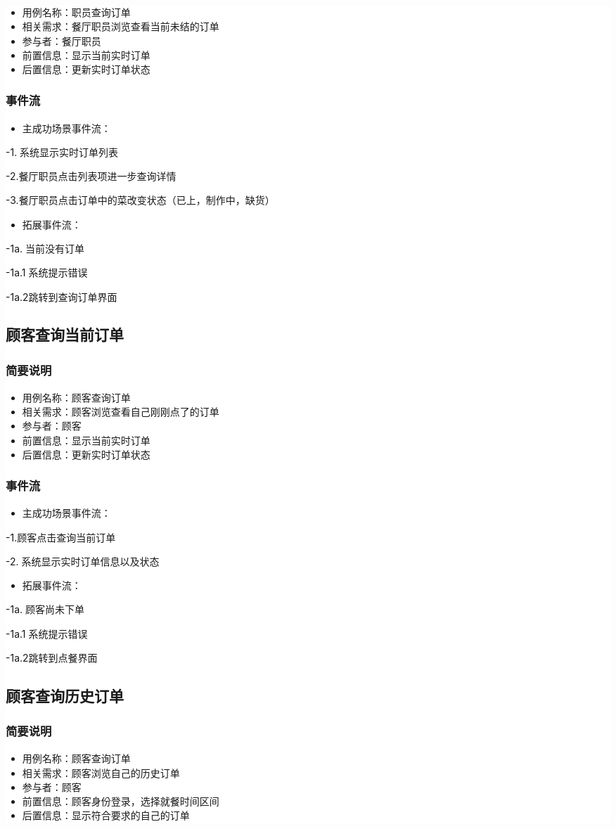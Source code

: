  - 用例名称：职员查询订单
 - 相关需求：餐厅职员浏览查看当前未结的订单
 - 参与者：餐厅职员
 - 前置信息：显示当前实时订单
 - 后置信息：更新实时订单状态

### 事件流

 - 主成功场景事件流：
 
-1. 系统显示实时订单列表

-2.餐厅职员点击列表项进一步查询详情

-3.餐厅职员点击订单中的菜改变状态（已上，制作中，缺货）

 - 拓展事件流：
 
-1a. 当前没有订单

  -1a.1 系统提示错误
  
  -1a.2跳转到查询订单界面

## 顾客查询当前订单 
### 简要说明

 - 用例名称：顾客查询订单
 - 相关需求：顾客浏览查看自己刚刚点了的订单
 - 参与者：顾客
 - 前置信息：显示当前实时订单
 - 后置信息：更新实时订单状态

### 事件流

 - 主成功场景事件流：
 
-1.顾客点击查询当前订单

-2. 系统显示实时订单信息以及状态

 - 拓展事件流：
 
-1a. 顾客尚未下单

-1a.1 系统提示错误

  -1a.2跳转到点餐界面

## 顾客查询历史订单 
### 简要说明

 - 用例名称：顾客查询订单
 - 相关需求：顾客浏览自己的历史订单
 - 参与者：顾客
 - 前置信息：顾客身份登录，选择就餐时间区间
 - 后置信息：显示符合要求的自己的订单
